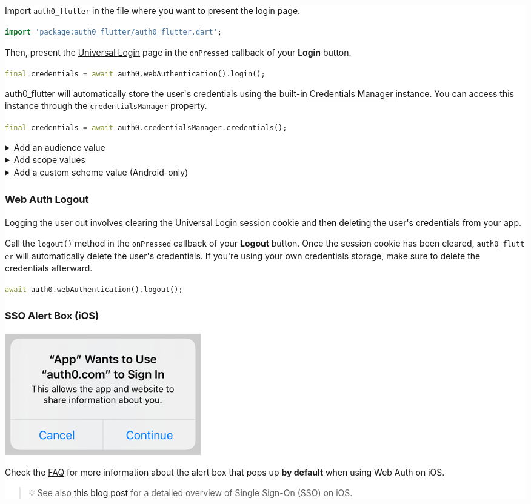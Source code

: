 Import `auth0_flutter` in the file where you want to present the login page.

```dart
import 'package:auth0_flutter/auth0_flutter.dart';
```

Then, present the [Universal Login](https://auth0.com/docs/authenticate/login/auth0-universal-login) page in the `onPressed` callback of your **Login** button.

```dart
final credentials = await auth0.webAuthentication().login();
```

auth0_flutter will automatically store the user's credentials using the built-in [Credentials Manager](#credentials-manager) instance. You can access this instance through the `credentialsManager` property.

```dart
final credentials = await auth0.credentialsManager.credentials();
```

<details><summary>Add an audience value</summary></details>

<details><summary>Add scope values</summary></details>

<details><summary>Add a custom scheme value (Android-only)</summary></details>

### Web Auth Logout

Logging the user out involves clearing the Universal Login session cookie and then deleting the user's credentials from your app.

Call the `logout()` method in the `onPressed` callback of your **Logout** button. Once the session cookie has been cleared, `auth0_flutter` will automatically delete the user's credentials. If you're using your own credentials storage, make sure to delete the credentials afterward.

```dart
await auth0.webAuthentication().logout();
```

### SSO Alert Box (iOS)

![ios-sso-alert](../assets/ios-sso-alert.png)

Check the [FAQ](FAQ.md) for more information about the alert box that pops up **by default** when using Web Auth on iOS.

> 💡 See also [this blog post](https://developer.okta.com/blog/2022/01/13/mobile-sso) for a detailed overview of Single Sign-On (SSO) on iOS.
